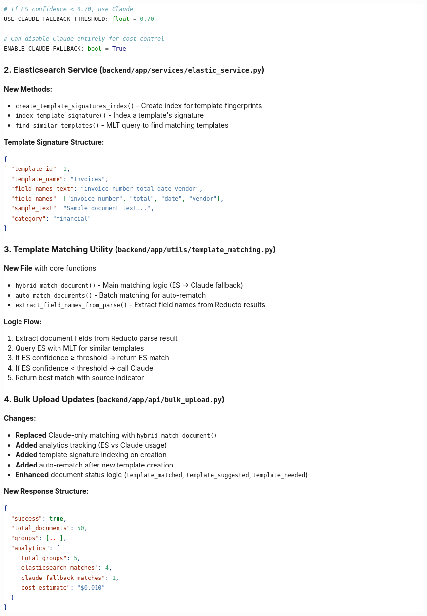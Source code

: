 ```python
# If ES confidence < 0.70, use Claude
USE_CLAUDE_FALLBACK_THRESHOLD: float = 0.70

# Can disable Claude entirely for cost control
ENABLE_CLAUDE_FALLBACK: bool = True
```

### 2. Elasticsearch Service (`backend/app/services/elastic_service.py`)

**New Methods:**
- `create_template_signatures_index()` - Create index for template fingerprints
- `index_template_signature()` - Index a template's signature
- `find_similar_templates()` - MLT query to find matching templates

**Template Signature Structure:**
```json
{
  "template_id": 1,
  "template_name": "Invoices",
  "field_names_text": "invoice_number total date vendor",
  "field_names": ["invoice_number", "total", "date", "vendor"],
  "sample_text": "Sample document text...",
  "category": "financial"
}
```

### 3. Template Matching Utility (`backend/app/utils/template_matching.py`)

**New File** with core functions:
- `hybrid_match_document()` - Main matching logic (ES → Claude fallback)
- `auto_match_documents()` - Batch matching for auto-rematch
- `extract_field_names_from_parse()` - Extract field names from Reducto results

**Logic Flow:**
1. Extract document fields from Reducto parse result
2. Query ES with MLT for similar templates
3. If ES confidence ≥ threshold → return ES match
4. If ES confidence < threshold → call Claude
5. Return best match with source indicator

### 4. Bulk Upload Updates (`backend/app/api/bulk_upload.py`)

**Changes:**
- **Replaced** Claude-only matching with `hybrid_match_document()`
- **Added** analytics tracking (ES vs Claude usage)
- **Added** template signature indexing on creation
- **Added** auto-rematch after new template creation
- **Enhanced** document status logic (`template_matched`, `template_suggested`, `template_needed`)

**New Response Structure:**
```json
{
  "success": true,
  "total_documents": 50,
  "groups": [...],
  "analytics": {
    "total_groups": 5,
    "elasticsearch_matches": 4,
    "claude_fallback_matches": 1,
    "cost_estimate": "$0.010"
  }
}
```